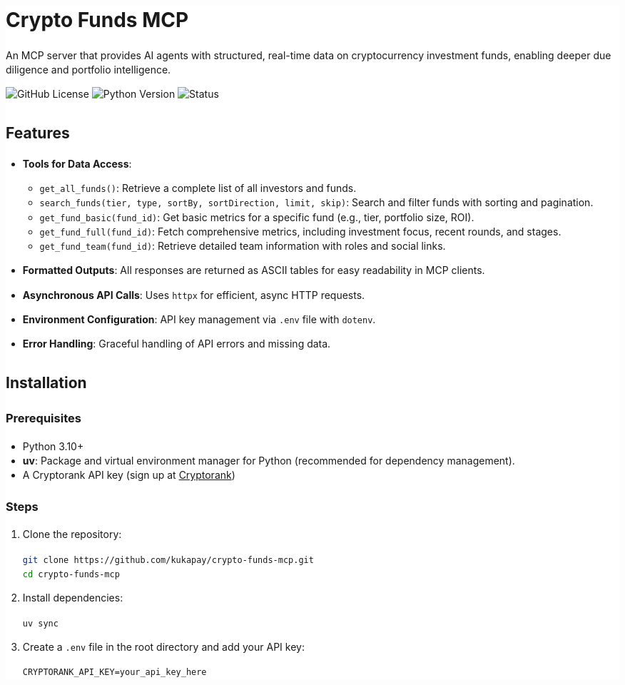 # Crypto Funds MCP

An MCP server that provides AI agents with structured, real-time data on cryptocurrency investment funds, enabling deeper due diligence and portfolio intelligence.

![GitHub License](https://img.shields.io/github/license/kukapay/crypto-funds-mcp) 
![Python Version](https://img.shields.io/badge/python-3.10%2B-blue)
![Status](https://img.shields.io/badge/status-active-brightgreen.svg)

## Features

- **Tools for Data Access**:
  - `get_all_funds()`: Retrieve a complete list of all investors and funds.
  - `search_funds(tier, type, sortBy, sortDirection, limit, skip)`: Search and filter funds with sorting and pagination.
  - `get_fund_basic(fund_id)`: Get basic metrics for a specific fund (e.g., tier, portfolio size, ROI).
  - `get_fund_full(fund_id)`: Fetch comprehensive metrics, including investment focus, recent rounds, and stages.
  - `get_fund_team(fund_id)`: Retrieve detailed team information with roles and social links.

- **Formatted Outputs**: All responses are returned as ASCII tables for easy readability in MCP clients.
- **Asynchronous API Calls**: Uses `httpx` for efficient, async HTTP requests.
- **Environment Configuration**: API key management via `.env` file with `dotenv`.
- **Error Handling**: Graceful handling of API errors and missing data.

## Installation

### Prerequisites

- Python 3.10+
- **uv**: Package and virtual environment manager for Python (recommended for dependency management).
- A Cryptorank API key (sign up at [Cryptorank](https://cryptorank.io/api))

### Steps

1. Clone the repository:
   ```bash
   git clone https://github.com/kukapay/crypto-funds-mcp.git
   cd crypto-funds-mcp
   ```

2. Install dependencies:
   ```bash
   uv sync
   ```

3. Create a `.env` file in the root directory and add your API key:
   ```
   CRYPTORANK_API_KEY=your_api_key_here
   ```
